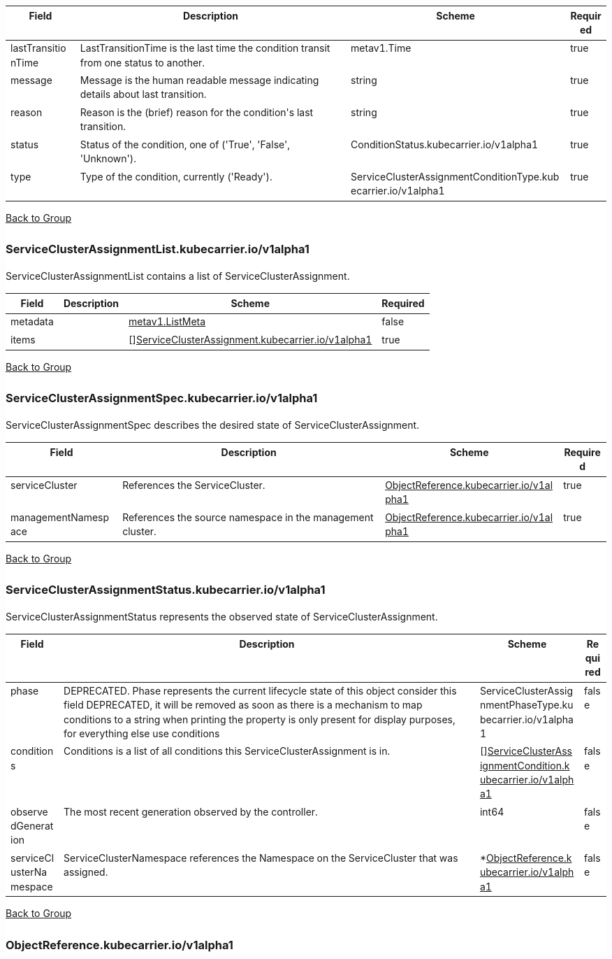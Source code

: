 | Field | Description | Scheme | Required |
| ----- | ----------- | ------ | -------- |
| lastTransitionTime | LastTransitionTime is the last time the condition transit from one status to another. | metav1.Time | true |
| message | Message is the human readable message indicating details about last transition. | string | true |
| reason | Reason is the (brief) reason for the condition's last transition. | string | true |
| status | Status of the condition, one of ('True', 'False', 'Unknown'). | ConditionStatus.kubecarrier.io/v1alpha1 | true |
| type | Type of the condition, currently ('Ready'). | ServiceClusterAssignmentConditionType.kubecarrier.io/v1alpha1 | true |

[Back to Group](#core)

### ServiceClusterAssignmentList.kubecarrier.io/v1alpha1

ServiceClusterAssignmentList contains a list of ServiceClusterAssignment.

| Field | Description | Scheme | Required |
| ----- | ----------- | ------ | -------- |
| metadata |  | [metav1.ListMeta](https://kubernetes.io/docs/reference/generated/kubernetes-api/v1.14/#listmeta-v1-meta) | false |
| items |  | [][ServiceClusterAssignment.kubecarrier.io/v1alpha1](#serviceclusterassignmentkubecarrieriov1alpha1) | true |

[Back to Group](#core)

### ServiceClusterAssignmentSpec.kubecarrier.io/v1alpha1

ServiceClusterAssignmentSpec describes the desired state of ServiceClusterAssignment.

| Field | Description | Scheme | Required |
| ----- | ----------- | ------ | -------- |
| serviceCluster | References the ServiceCluster. | [ObjectReference.kubecarrier.io/v1alpha1](#objectreferencekubecarrieriov1alpha1) | true |
| managementNamespace | References the source namespace in the management cluster. | [ObjectReference.kubecarrier.io/v1alpha1](#objectreferencekubecarrieriov1alpha1) | true |

[Back to Group](#core)

### ServiceClusterAssignmentStatus.kubecarrier.io/v1alpha1

ServiceClusterAssignmentStatus represents the observed state of ServiceClusterAssignment.

| Field | Description | Scheme | Required |
| ----- | ----------- | ------ | -------- |
| phase | DEPRECATED. Phase represents the current lifecycle state of this object consider this field DEPRECATED, it will be removed as soon as there is a mechanism to map conditions to a string when printing the property is only present for display purposes, for everything else use conditions | ServiceClusterAssignmentPhaseType.kubecarrier.io/v1alpha1 | false |
| conditions | Conditions is a list of all conditions this ServiceClusterAssignment is in. | [][ServiceClusterAssignmentCondition.kubecarrier.io/v1alpha1](#serviceclusterassignmentconditionkubecarrieriov1alpha1) | false |
| observedGeneration | The most recent generation observed by the controller. | int64 | false |
| serviceClusterNamespace | ServiceClusterNamespace references the Namespace on the ServiceCluster that was assigned. | *[ObjectReference.kubecarrier.io/v1alpha1](#objectreferencekubecarrieriov1alpha1) | false |

[Back to Group](#core)

### ObjectReference.kubecarrier.io/v1alpha1
